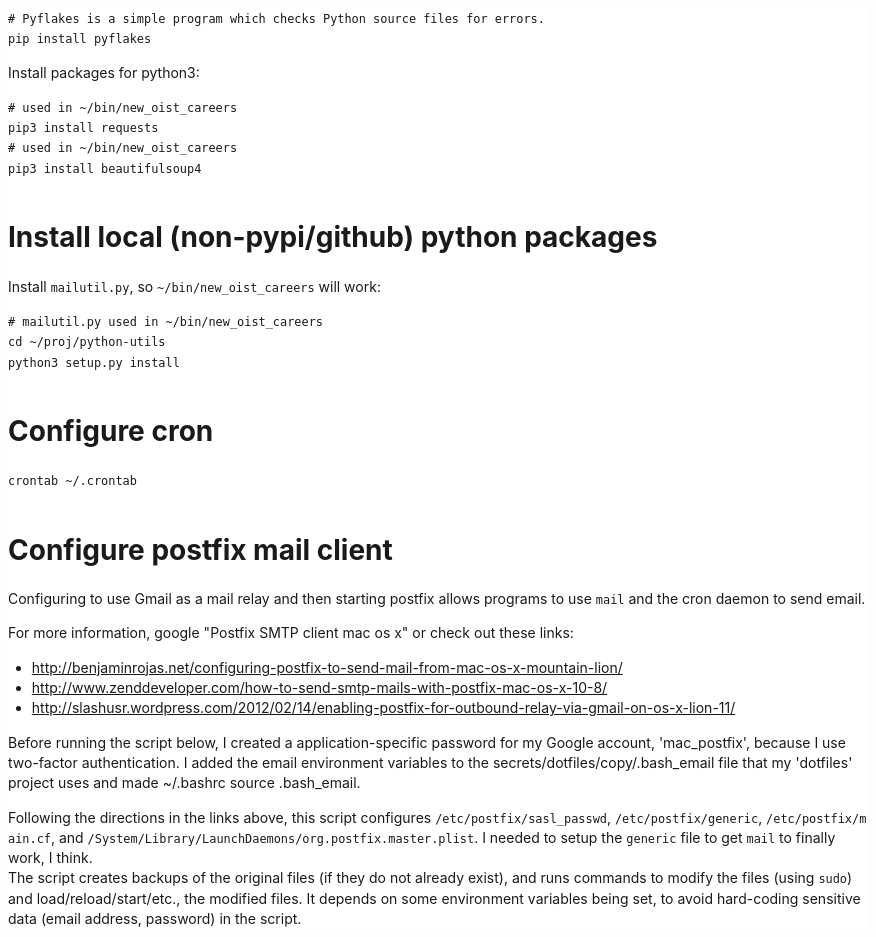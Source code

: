     # Pyflakes is a simple program which checks Python source files for errors.
    pip install pyflakes

Install packages for python3:

    # used in ~/bin/new_oist_careers
    pip3 install requests
    # used in ~/bin/new_oist_careers
    pip3 install beautifulsoup4


# Install local (non-pypi/github) python packages

Install `mailutil.py`, so `~/bin/new_oist_careers` will work:

    # mailutil.py used in ~/bin/new_oist_careers
    cd ~/proj/python-utils
    python3 setup.py install


# Configure cron

    crontab ~/.crontab

# Configure postfix mail client

Configuring to use Gmail as a mail relay and then starting postfix allows
programs to use `mail` and the cron daemon to send email.

For more information, google "Postfix SMTP client mac os x" or check out these links:

- http://benjaminrojas.net/configuring-postfix-to-send-mail-from-mac-os-x-mountain-lion/
- http://www.zenddeveloper.com/how-to-send-smtp-mails-with-postfix-mac-os-x-10-8/
- http://slashusr.wordpress.com/2012/02/14/enabling-postfix-for-outbound-relay-via-gmail-on-os-x-lion-11/

Before running the script below, I created a application-specific password for
my Google account, 'mac_postfix', because I use two-factor authentication.  I
added the email environment variables to the secrets/dotfiles/copy/.bash_email 
file that my 'dotfiles' project uses and made ~/.bashrc source .bash_email.

Following the directions in the links above, this script configures
`/etc/postfix/sasl_passwd`, `/etc/postfix/generic`, `/etc/postfix/main.cf`, and
`/System/Library/LaunchDaemons/org.postfix.master.plist`.  I needed to setup
the `generic` file to get `mail` to finally work, I think.  
The script creates backups of the original files (if they do not already
exist), and runs commands to modify the files (using `sudo`) and
load/reload/start/etc., the modified files.  It depends on some environment
variables being set, to avoid hard-coding sensitive data (email address,
password) in the script.  
